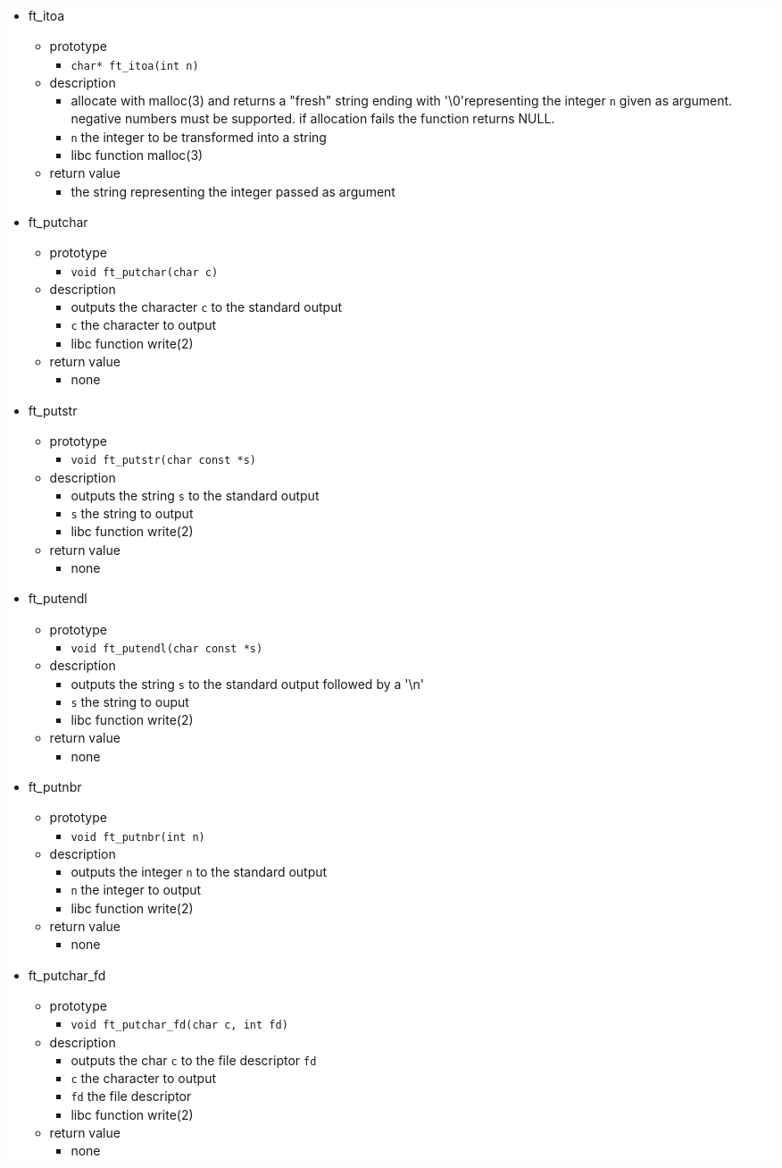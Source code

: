 * ft_itoa
	* prototype
		* `char* ft_itoa(int n)`
	* description
		* allocate with malloc(3) and returns a "fresh" string ending with '\0'representing the integer `n` given as argument.
		negative numbers must be supported. if allocation fails the function returns NULL.
		* `n` the integer to be transformed into a string
		* libc function malloc(3)
	* return value
		* the string representing the integer passed as argument

* ft_putchar
	* prototype
		* `void ft_putchar(char c)`
	* description
		* outputs the character `c` to the standard output
		* `c` the character to output
		* libc function write(2)
	* return value
		* none

* ft_putstr
	* prototype
		* `void ft_putstr(char const *s)`
	* description
		* outputs the string `s` to the standard output
		* `s` the string to output
		* libc function write(2)
	* return value
		* none

* ft_putendl
	* prototype
		* `void ft_putendl(char const *s)`
	* description
		* outputs the string `s` to the standard output followed by a '\n'
		* `s` the string to ouput
		* libc function write(2)
	* return value
		* none

* ft_putnbr
	* prototype
		* `void ft_putnbr(int n)`
	* description 
		* outputs the integer `n` to the standard output
		* `n` the integer to output
		* libc function write(2)
	* return value 
		* none

* ft_putchar_fd
	* prototype
		* `void ft_putchar_fd(char c, int fd)`
	* description
		* outputs the char `c` to the file descriptor `fd`
		* `c` the character to output
		* `fd` the file descriptor
		* libc function write(2)
	* return value 
		* none
